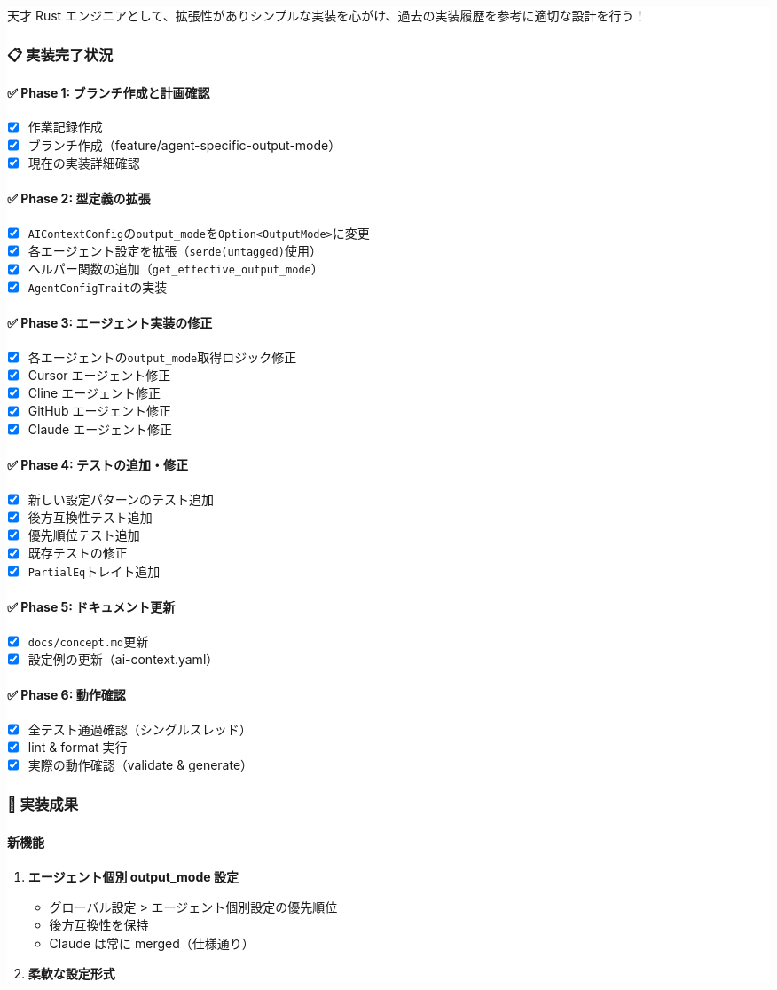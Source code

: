 天才 Rust エンジニアとして、拡張性がありシンプルな実装を心がけ、過去の実装履歴を参考に適切な設計を行う！

### 📋 実装完了状況

#### ✅ Phase 1: ブランチ作成と計画確認

- [x] 作業記録作成
- [x] ブランチ作成（feature/agent-specific-output-mode）
- [x] 現在の実装詳細確認

#### ✅ Phase 2: 型定義の拡張

- [x] `AIContextConfig`の`output_mode`を`Option<OutputMode>`に変更
- [x] 各エージェント設定を拡張（`serde(untagged)`使用）
- [x] ヘルパー関数の追加（`get_effective_output_mode`）
- [x] `AgentConfigTrait`の実装

#### ✅ Phase 3: エージェント実装の修正

- [x] 各エージェントの`output_mode`取得ロジック修正
- [x] Cursor エージェント修正
- [x] Cline エージェント修正
- [x] GitHub エージェント修正
- [x] Claude エージェント修正

#### ✅ Phase 4: テストの追加・修正

- [x] 新しい設定パターンのテスト追加
- [x] 後方互換性テスト追加
- [x] 優先順位テスト追加
- [x] 既存テストの修正
- [x] `PartialEq`トレイト追加

#### ✅ Phase 5: ドキュメント更新

- [x] `docs/concept.md`更新
- [x] 設定例の更新（ai-context.yaml）

#### ✅ Phase 6: 動作確認

- [x] 全テスト通過確認（シングルスレッド）
- [x] lint & format 実行
- [x] 実際の動作確認（validate & generate）

### 🚀 実装成果

#### 新機能

1. **エージェント個別 output_mode 設定**

   - グローバル設定 > エージェント個別設定の優先順位
   - 後方互換性を保持
   - Claude は常に merged（仕様通り）

2. **柔軟な設定形式**
